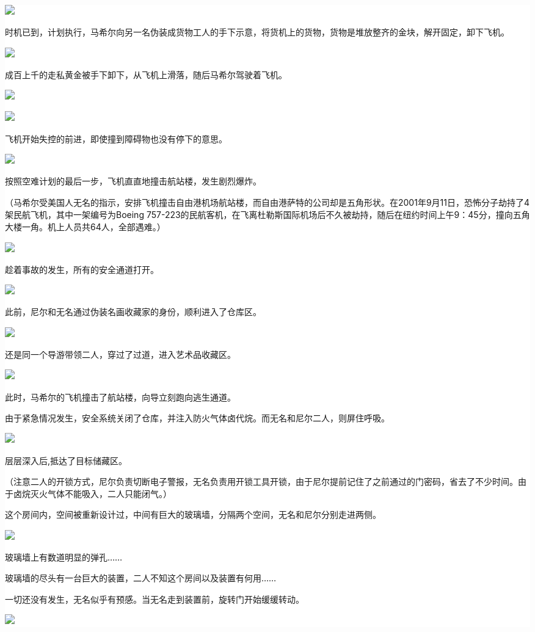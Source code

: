 ![](https://images.weserv.nl/?url=https%3A//img9.doubanio.com/view/thing_review/l/public/5005125.jpg)

时机已到，计划执行，马希尔向另一名伪装成货物工人的手下示意，将货机上的货物，货物是堆放整齐的金块，解开固定，卸下飞机。

![](https://images.weserv.nl/?url=https%3A//img9.doubanio.com/view/thing_review/l/public/5003188.jpg)

成百上千的走私黄金被手下卸下，从飞机上滑落，随后马希尔驾驶着飞机。

![](https://images.weserv.nl/?url=https%3A//img9.doubanio.com/view/thing_review/l/public/5010742.jpg)

![](https://images.weserv.nl/?url=https%3A//img9.doubanio.com/view/thing_review/l/public/5005191.jpg)

飞机开始失控的前进，即使撞到障碍物也没有停下的意思。

![](https://images.weserv.nl/?url=https%3A//img9.doubanio.com/view/thing_review/l/public/5003185.jpg)

按照空难计划的最后一步，飞机直直地撞击航站楼，发生剧烈爆炸。

（马希尔受美国人无名的指示，安排飞机撞击自由港机场航站楼，而自由港萨特的公司却是五角形状。在2001年9月11日，恐怖分子劫持了4架民航飞机，其中一架编号为Boeing 757-223的民航客机，在飞离杜勒斯国际机场后不久被劫持，随后在纽约时间上午9：45分，撞向五角大楼一角。机上人员共64人，全部遇难。）

![](https://images.weserv.nl/?url=https%3A//img9.doubanio.com/view/thing_review/l/public/5003187.jpg)

趁着事故的发生，所有的安全通道打开。

![](https://images.weserv.nl/?url=https%3A//img9.doubanio.com/view/thing_review/l/public/5003147.jpg)

此前，尼尔和无名通过伪装名画收藏家的身份，顺利进入了仓库区。

![](https://images.weserv.nl/?url=https%3A//img9.doubanio.com/view/thing_review/l/public/5005013.jpg)

还是同一个导游带领二人，穿过了过道，进入艺术品收藏区。

![](https://images.weserv.nl/?url=https%3A//img9.doubanio.com/view/thing_review/l/public/5032073.jpg)

此时，马希尔的飞机撞击了航站楼，向导立刻跑向逃生通道。

由于紧急情况发生，安全系统关闭了仓库，并注入防火气体卤代烷。而无名和尼尔二人，则屏住呼吸。

![](https://images.weserv.nl/?url=https%3A//img9.doubanio.com/view/thing_review/l/public/5003149.jpg)

层层深入后,抵达了目标储藏区。

（注意二人的开锁方式，尼尔负责切断电子警报，无名负责用开锁工具开锁，由于尼尔提前记住了之前通过的门密码，省去了不少时间。由于卤烷灭火气体不能吸入，二人只能闭气。）

这个房间内，空间被重新设计过，中间有巨大的玻璃墙，分隔两个空间，无名和尼尔分别走进两侧。

![](https://images.weserv.nl/?url=https%3A//img9.doubanio.com/view/thing_review/l/public/5003151.jpg)

玻璃墙上有数道明显的弹孔……

玻璃墙的尽头有一台巨大的装置，二人不知这个房间以及装置有何用……

一切还没有发生，无名似乎有预感。当无名走到装置前，旋转门开始缓缓转动。

![](https://images.weserv.nl/?url=https%3A//img9.doubanio.com/view/thing_review/l/public/5014642.jpg)
